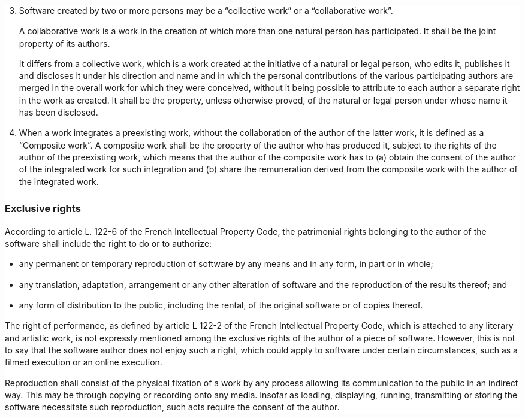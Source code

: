 3.  Software created by two or more persons may be a “collective work”
    or a “collaborative work”.

    A collaborative work is a work in the creation of which more than
    one natural person has participated. It shall be the joint property
    of its authors.

    It differs from a collective work, which is a work created at the
    initiative of a natural or legal person, who edits it, publishes it
    and discloses it under his direction and name and in which the
    personal contributions of the various participating authors are
    merged in the overall work for which they were conceived, without it
    being possible to attribute to each author a separate right in the
    work as created. It shall be the property, unless otherwise proved,
    of the natural or legal person under whose name it has
    been disclosed.

4.  When a work integrates a preexisting work, without the collaboration
    of the author of the latter work, it is defined as a
    “Composite work”. A composite work shall be the property of the
    author who has produced it, subject to the rights of the author of
    the preexisting work, which means that the author of the composite
    work has to (a) obtain the consent of the author of the integrated
    work for such integration and (b) share the remuneration derived
    from the composite work with the author of the integrated work.

### Exclusive rights

According to article L. 122-6 of the French Intellectual Property Code,
the patrimonial rights belonging to the author of the software shall
include the right to do or to authorize:

-   any permanent or temporary reproduction of software by any means and
    in any form, in part or in whole;

-   any translation, adaptation, arrangement or any other alteration of
    software and the reproduction of the results thereof; and

-   any form of distribution to the public, including the rental, of the
    original software or of copies thereof.

The right of performance, as defined by article L 122-2 of the French
Intellectual Property Code, which is attached to any literary and
artistic work, is not expressly mentioned among the exclusive rights of
the author of a piece of software. However, this is not to say that the
software author does not enjoy such a right, which could apply to
software under certain circumstances, such as a filmed execution or an
online execution.

Reproduction shall consist of the physical fixation of a work by any
process allowing its communication to the public in an indirect way.
This may be through copying or recording onto any media. Insofar as
loading, displaying, running, transmitting or storing the software
necessitate such reproduction, such acts require the consent of the
author.
